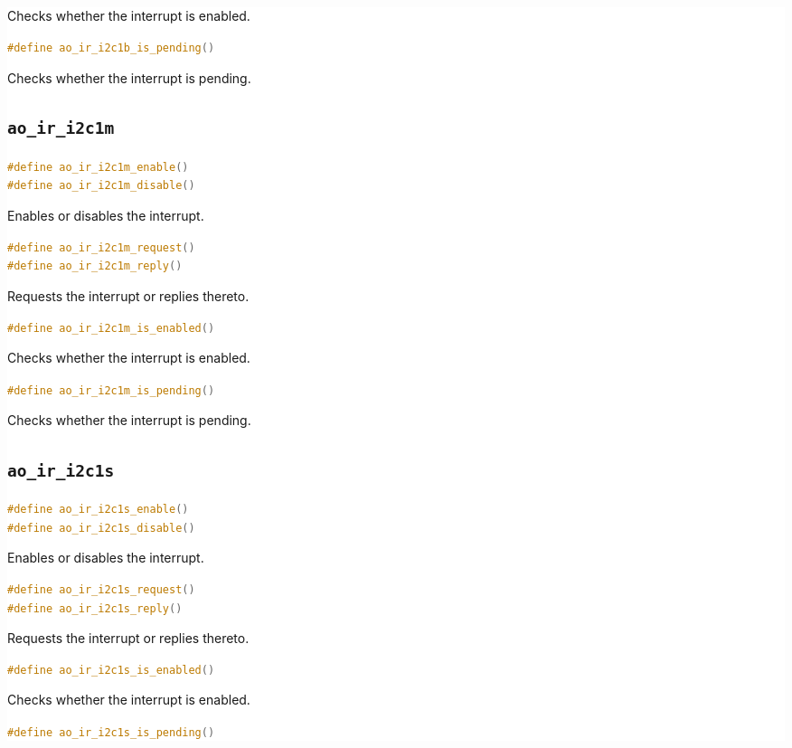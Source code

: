 Checks whether the interrupt is enabled.

```c
#define ao_ir_i2c1b_is_pending()
```

Checks whether the interrupt is pending.

## `ao_ir_i2c1m`

```c
#define ao_ir_i2c1m_enable()
#define ao_ir_i2c1m_disable()
```

Enables or disables the interrupt.

```c
#define ao_ir_i2c1m_request()
#define ao_ir_i2c1m_reply()
```

Requests the interrupt or replies thereto.

```c
#define ao_ir_i2c1m_is_enabled()
```

Checks whether the interrupt is enabled.

```c
#define ao_ir_i2c1m_is_pending()
```

Checks whether the interrupt is pending.

## `ao_ir_i2c1s`

```c
#define ao_ir_i2c1s_enable()
#define ao_ir_i2c1s_disable()
```

Enables or disables the interrupt.

```c
#define ao_ir_i2c1s_request()
#define ao_ir_i2c1s_reply()
```

Requests the interrupt or replies thereto.

```c
#define ao_ir_i2c1s_is_enabled()
```

Checks whether the interrupt is enabled.

```c
#define ao_ir_i2c1s_is_pending()
```
